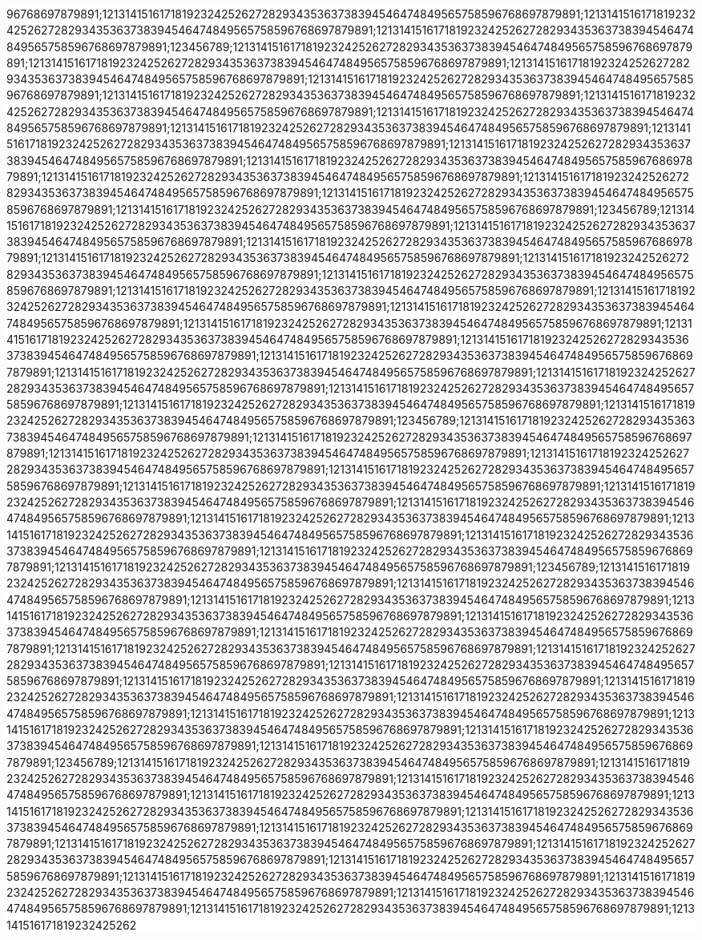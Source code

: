 96768697879891;1213141516171819232425262728293435363738394546474849565758596768697879891;1213141516171819232425262728293435363738394546474849565758596768697879891;1213141516171819232425262728293435363738394546474849565758596768697879891;123456789;1213141516171819232425262728293435363738394546474849565758596768697879891;1213141516171819232425262728293435363738394546474849565758596768697879891;1213141516171819232425262728293435363738394546474849565758596768697879891;1213141516171819232425262728293435363738394546474849565758596768697879891;1213141516171819232425262728293435363738394546474849565758596768697879891;1213141516171819232425262728293435363738394546474849565758596768697879891;1213141516171819232425262728293435363738394546474849565758596768697879891;1213141516171819232425262728293435363738394546474849565758596768697879891;1213141516171819232425262728293435363738394546474849565758596768697879891;1213141516171819232425262728293435363738394546474849565758596768697879891;1213141516171819232425262728293435363738394546474849565758596768697879891;1213141516171819232425262728293435363738394546474849565758596768697879891;1213141516171819232425262728293435363738394546474849565758596768697879891;1213141516171819232425262728293435363738394546474849565758596768697879891;1213141516171819232425262728293435363738394546474849565758596768697879891;123456789;1213141516171819232425262728293435363738394546474849565758596768697879891;1213141516171819232425262728293435363738394546474849565758596768697879891;1213141516171819232425262728293435363738394546474849565758596768697879891;1213141516171819232425262728293435363738394546474849565758596768697879891;1213141516171819232425262728293435363738394546474849565758596768697879891;1213141516171819232425262728293435363738394546474849565758596768697879891;1213141516171819232425262728293435363738394546474849565758596768697879891;1213141516171819232425262728293435363738394546474849565758596768697879891;1213141516171819232425262728293435363738394546474849565758596768697879891;1213141516171819232425262728293435363738394546474849565758596768697879891;1213141516171819232425262728293435363738394546474849565758596768697879891;1213141516171819232425262728293435363738394546474849565758596768697879891;1213141516171819232425262728293435363738394546474849565758596768697879891;1213141516171819232425262728293435363738394546474849565758596768697879891;1213141516171819232425262728293435363738394546474849565758596768697879891;1213141516171819232425262728293435363738394546474849565758596768697879891;1213141516171819232425262728293435363738394546474849565758596768697879891;1213141516171819232425262728293435363738394546474849565758596768697879891;123456789;1213141516171819232425262728293435363738394546474849565758596768697879891;1213141516171819232425262728293435363738394546474849565758596768697879891;1213141516171819232425262728293435363738394546474849565758596768697879891;1213141516171819232425262728293435363738394546474849565758596768697879891;1213141516171819232425262728293435363738394546474849565758596768697879891;1213141516171819232425262728293435363738394546474849565758596768697879891;1213141516171819232425262728293435363738394546474849565758596768697879891;1213141516171819232425262728293435363738394546474849565758596768697879891;1213141516171819232425262728293435363738394546474849565758596768697879891;1213141516171819232425262728293435363738394546474849565758596768697879891;1213141516171819232425262728293435363738394546474849565758596768697879891;1213141516171819232425262728293435363738394546474849565758596768697879891;1213141516171819232425262728293435363738394546474849565758596768697879891;123456789;1213141516171819232425262728293435363738394546474849565758596768697879891;1213141516171819232425262728293435363738394546474849565758596768697879891;1213141516171819232425262728293435363738394546474849565758596768697879891;1213141516171819232425262728293435363738394546474849565758596768697879891;1213141516171819232425262728293435363738394546474849565758596768697879891;1213141516171819232425262728293435363738394546474849565758596768697879891;1213141516171819232425262728293435363738394546474849565758596768697879891;1213141516171819232425262728293435363738394546474849565758596768697879891;1213141516171819232425262728293435363738394546474849565758596768697879891;1213141516171819232425262728293435363738394546474849565758596768697879891;1213141516171819232425262728293435363738394546474849565758596768697879891;1213141516171819232425262728293435363738394546474849565758596768697879891;1213141516171819232425262728293435363738394546474849565758596768697879891;1213141516171819232425262728293435363738394546474849565758596768697879891;1213141516171819232425262728293435363738394546474849565758596768697879891;1213141516171819232425262728293435363738394546474849565758596768697879891;123456789;1213141516171819232425262728293435363738394546474849565758596768697879891;1213141516171819232425262728293435363738394546474849565758596768697879891;1213141516171819232425262728293435363738394546474849565758596768697879891;1213141516171819232425262728293435363738394546474849565758596768697879891;1213141516171819232425262728293435363738394546474849565758596768697879891;1213141516171819232425262728293435363738394546474849565758596768697879891;1213141516171819232425262728293435363738394546474849565758596768697879891;1213141516171819232425262728293435363738394546474849565758596768697879891;1213141516171819232425262728293435363738394546474849565758596768697879891;1213141516171819232425262728293435363738394546474849565758596768697879891;1213141516171819232425262728293435363738394546474849565758596768697879891;1213141516171819232425262728293435363738394546474849565758596768697879891;1213141516171819232425262728293435363738394546474849565758596768697879891;1213141516171819232425262728293435363738394546474849565758596768697879891;1213141516171819232425262